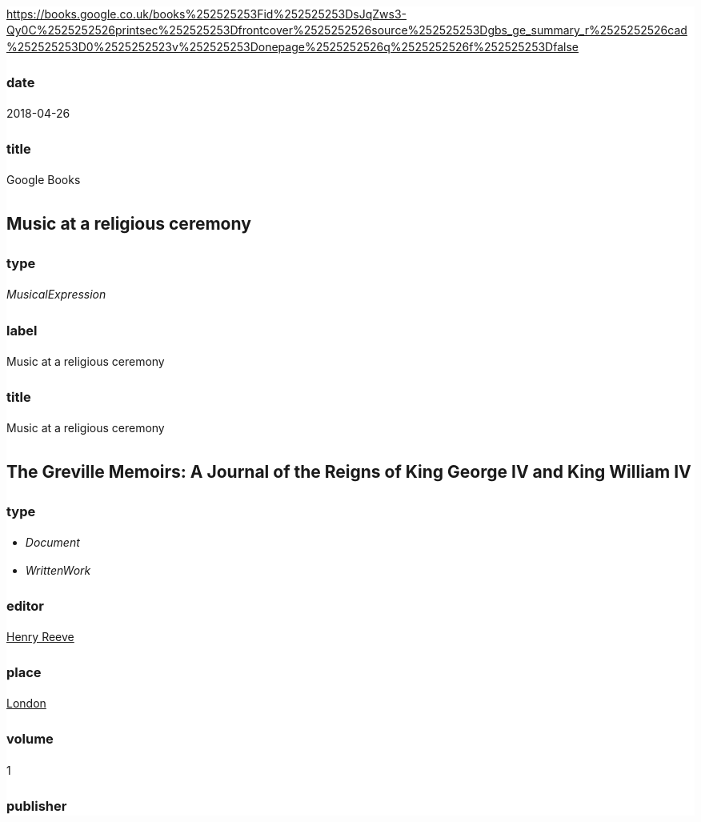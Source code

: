 
https://books.google.co.uk/books%252525253Fid%252525253DsJqZws3-Qy0C%2525252526printsec%252525253Dfrontcover%2525252526source%252525253Dgbs_ge_summary_r%2525252526cad%252525253D0%2525252523v%252525253Donepage%2525252526q%2525252526f%252525253Dfalse

### date


2018-04-26

### title


Google Books

## Music at a religious ceremony

### type


*MusicalExpression*

### label


Music at a religious ceremony

### title


Music at a religious ceremony

## The Greville Memoirs: A Journal of the Reigns of King George IV and King William IV

### type

 - *Document*

 - *WrittenWork*

### editor


[Henry Reeve](#Henry-Reeve)

### place


[London](#London)

### volume


1

### publisher

